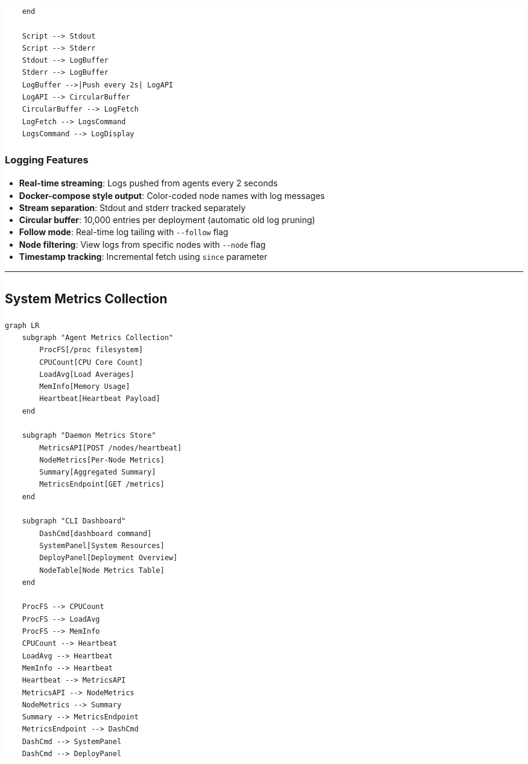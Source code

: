 ```mermaid
    end

    Script --> Stdout
    Script --> Stderr
    Stdout --> LogBuffer
    Stderr --> LogBuffer
    LogBuffer -->|Push every 2s| LogAPI
    LogAPI --> CircularBuffer
    CircularBuffer --> LogFetch
    LogFetch --> LogsCommand
    LogsCommand --> LogDisplay
```

### Logging Features
- **Real-time streaming**: Logs pushed from agents every 2 seconds
- **Docker-compose style output**: Color-coded node names with log messages
- **Stream separation**: Stdout and stderr tracked separately
- **Circular buffer**: 10,000 entries per deployment (automatic old log pruning)
- **Follow mode**: Real-time log tailing with `--follow` flag
- **Node filtering**: View logs from specific nodes with `--node` flag
- **Timestamp tracking**: Incremental fetch using `since` parameter

---

## System Metrics Collection

```mermaid
graph LR
    subgraph "Agent Metrics Collection"
        ProcFS[/proc filesystem]
        CPUCount[CPU Core Count]
        LoadAvg[Load Averages]
        MemInfo[Memory Usage]
        Heartbeat[Heartbeat Payload]
    end

    subgraph "Daemon Metrics Store"
        MetricsAPI[POST /nodes/heartbeat]
        NodeMetrics[Per-Node Metrics]
        Summary[Aggregated Summary]
        MetricsEndpoint[GET /metrics]
    end

    subgraph "CLI Dashboard"
        DashCmd[dashboard command]
        SystemPanel[System Resources]
        DeployPanel[Deployment Overview]
        NodeTable[Node Metrics Table]
    end

    ProcFS --> CPUCount
    ProcFS --> LoadAvg
    ProcFS --> MemInfo
    CPUCount --> Heartbeat
    LoadAvg --> Heartbeat
    MemInfo --> Heartbeat
    Heartbeat --> MetricsAPI
    MetricsAPI --> NodeMetrics
    NodeMetrics --> Summary
    Summary --> MetricsEndpoint
    MetricsEndpoint --> DashCmd
    DashCmd --> SystemPanel
    DashCmd --> DeployPanel
```